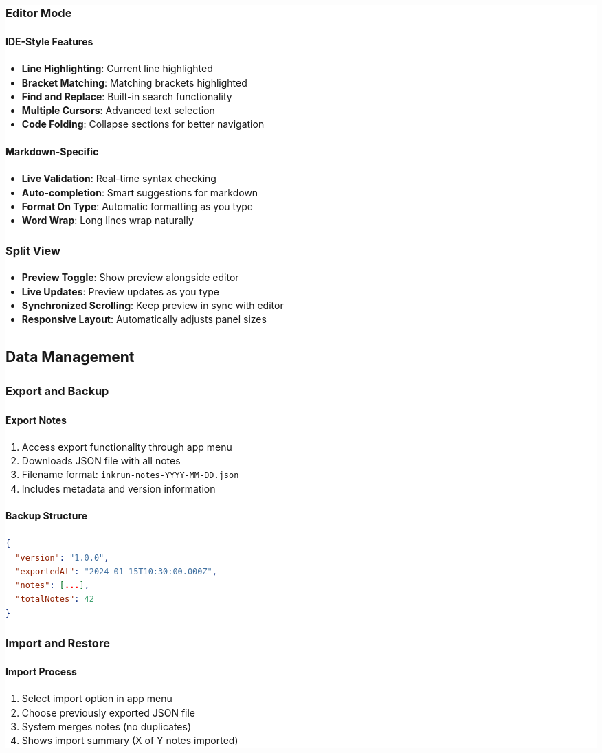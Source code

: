 ### Editor Mode

#### IDE-Style Features

- **Line Highlighting**: Current line highlighted
- **Bracket Matching**: Matching brackets highlighted
- **Find and Replace**: Built-in search functionality
- **Multiple Cursors**: Advanced text selection
- **Code Folding**: Collapse sections for better navigation

#### Markdown-Specific

- **Live Validation**: Real-time syntax checking
- **Auto-completion**: Smart suggestions for markdown
- **Format On Type**: Automatic formatting as you type
- **Word Wrap**: Long lines wrap naturally

### Split View

- **Preview Toggle**: Show preview alongside editor
- **Live Updates**: Preview updates as you type
- **Synchronized Scrolling**: Keep preview in sync with editor
- **Responsive Layout**: Automatically adjusts panel sizes

## Data Management

### Export and Backup

#### Export Notes

1. Access export functionality through app menu
2. Downloads JSON file with all notes
3. Filename format: `inkrun-notes-YYYY-MM-DD.json`
4. Includes metadata and version information

#### Backup Structure

```json
{
  "version": "1.0.0",
  "exportedAt": "2024-01-15T10:30:00.000Z",
  "notes": [...],
  "totalNotes": 42
}
```

### Import and Restore

#### Import Process

1. Select import option in app menu
2. Choose previously exported JSON file
3. System merges notes (no duplicates)
4. Shows import summary (X of Y notes imported)
